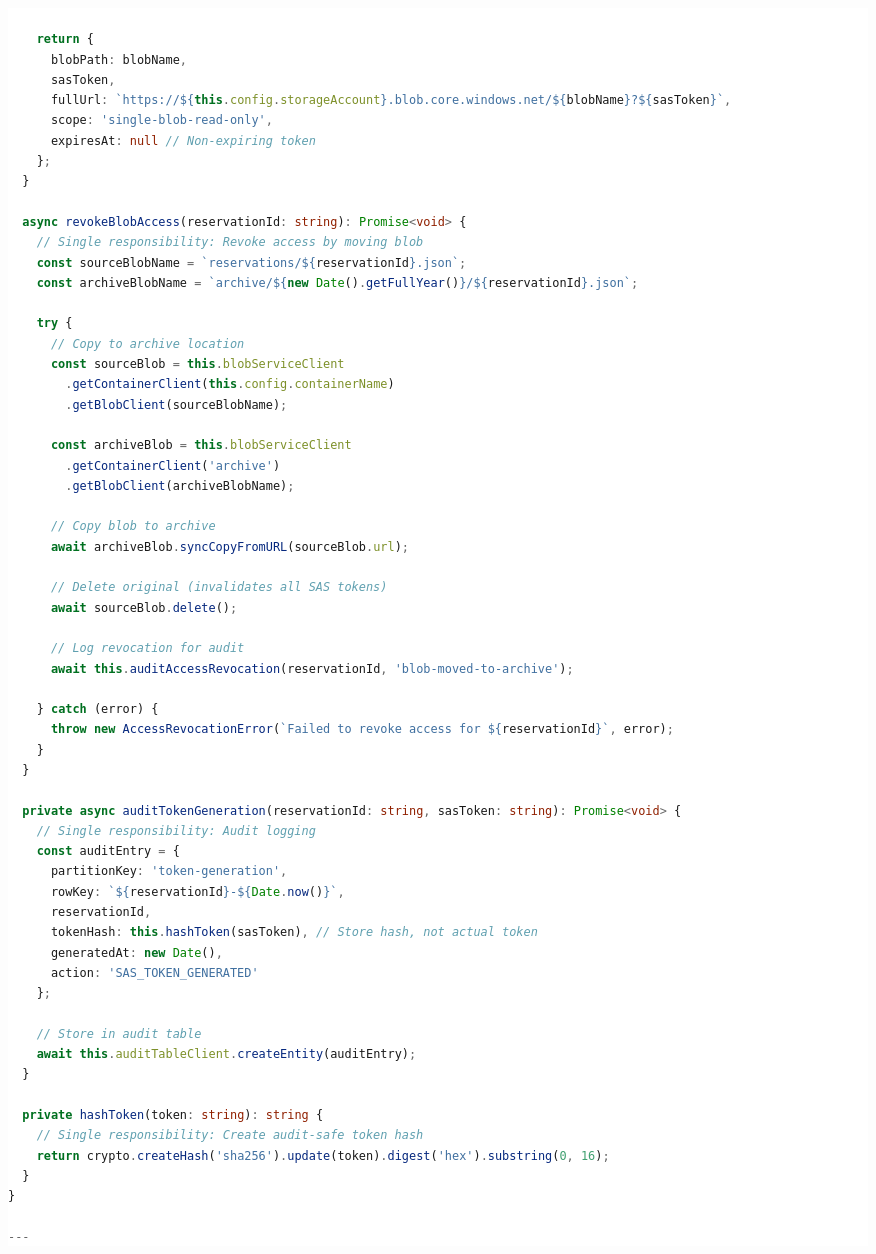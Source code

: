 ```typescript

    return {
      blobPath: blobName,
      sasToken,
      fullUrl: `https://${this.config.storageAccount}.blob.core.windows.net/${blobName}?${sasToken}`,
      scope: 'single-blob-read-only',
      expiresAt: null // Non-expiring token
    };
  }

  async revokeBlobAccess(reservationId: string): Promise<void> {
    // Single responsibility: Revoke access by moving blob
    const sourceBlobName = `reservations/${reservationId}.json`;
    const archiveBlobName = `archive/${new Date().getFullYear()}/${reservationId}.json`;

    try {
      // Copy to archive location
      const sourceBlob = this.blobServiceClient
        .getContainerClient(this.config.containerName)
        .getBlobClient(sourceBlobName);

      const archiveBlob = this.blobServiceClient
        .getContainerClient('archive')
        .getBlobClient(archiveBlobName);

      // Copy blob to archive
      await archiveBlob.syncCopyFromURL(sourceBlob.url);

      // Delete original (invalidates all SAS tokens)
      await sourceBlob.delete();

      // Log revocation for audit
      await this.auditAccessRevocation(reservationId, 'blob-moved-to-archive');

    } catch (error) {
      throw new AccessRevocationError(`Failed to revoke access for ${reservationId}`, error);
    }
  }

  private async auditTokenGeneration(reservationId: string, sasToken: string): Promise<void> {
    // Single responsibility: Audit logging
    const auditEntry = {
      partitionKey: 'token-generation',
      rowKey: `${reservationId}-${Date.now()}`,
      reservationId,
      tokenHash: this.hashToken(sasToken), // Store hash, not actual token
      generatedAt: new Date(),
      action: 'SAS_TOKEN_GENERATED'
    };

    // Store in audit table
    await this.auditTableClient.createEntity(auditEntry);
  }

  private hashToken(token: string): string {
    // Single responsibility: Create audit-safe token hash
    return crypto.createHash('sha256').update(token).digest('hex').substring(0, 16);
  }
}

---

```